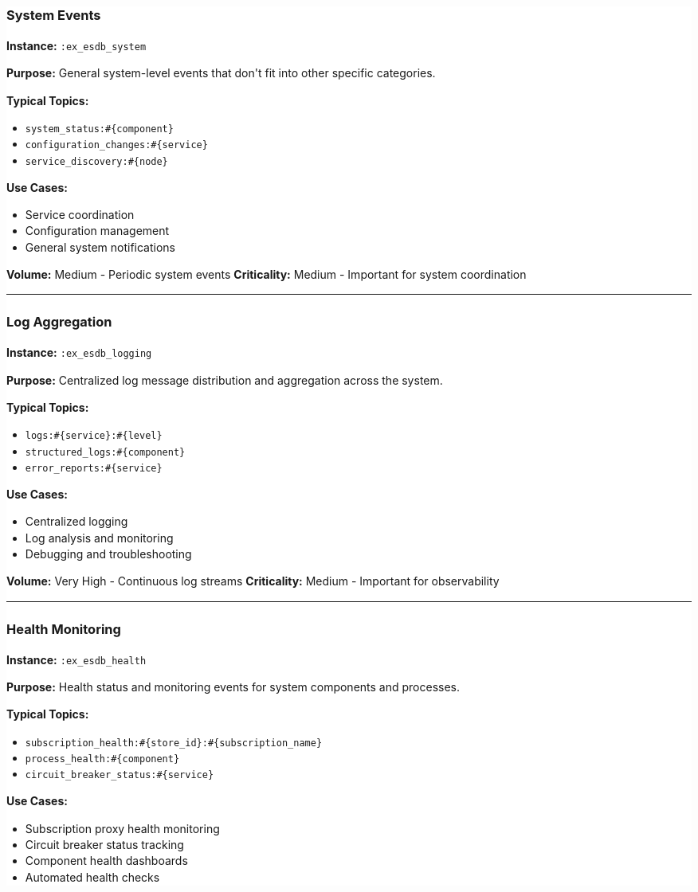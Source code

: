 
### System Events
**Instance:** `:ex_esdb_system`

**Purpose:** General system-level events that don't fit into other specific categories.

**Typical Topics:**
- `system_status:#{component}`
- `configuration_changes:#{service}`
- `service_discovery:#{node}`

**Use Cases:**
- Service coordination
- Configuration management
- General system notifications

**Volume:** Medium - Periodic system events
**Criticality:** Medium - Important for system coordination

---

### Log Aggregation
**Instance:** `:ex_esdb_logging`

**Purpose:** Centralized log message distribution and aggregation across the system.

**Typical Topics:**
- `logs:#{service}:#{level}`
- `structured_logs:#{component}`
- `error_reports:#{service}`

**Use Cases:**
- Centralized logging
- Log analysis and monitoring
- Debugging and troubleshooting

**Volume:** Very High - Continuous log streams
**Criticality:** Medium - Important for observability

---

### Health Monitoring
**Instance:** `:ex_esdb_health`

**Purpose:** Health status and monitoring events for system components and processes.

**Typical Topics:**
- `subscription_health:#{store_id}:#{subscription_name}`
- `process_health:#{component}`
- `circuit_breaker_status:#{service}`

**Use Cases:**
- Subscription proxy health monitoring
- Circuit breaker status tracking
- Component health dashboards
- Automated health checks
